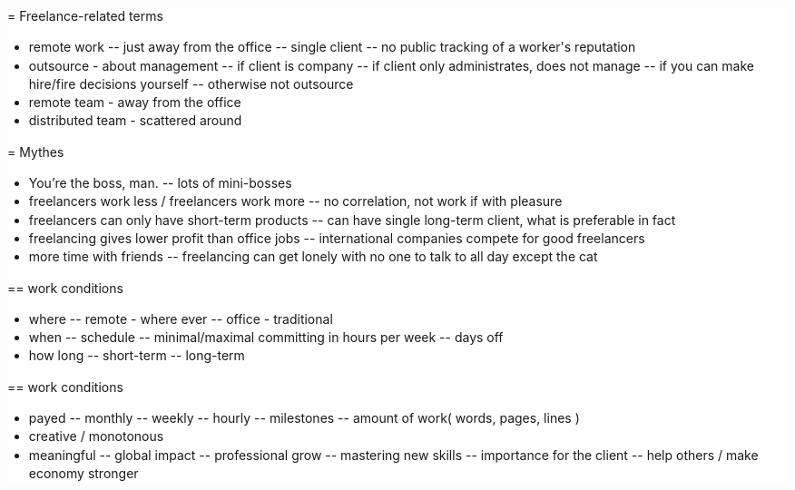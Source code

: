 = Freelance-related terms

- remote work
-- just away from the office
-- single client
-- no public tracking of a worker's reputation
- outsource - about management
-- if client is company
-- if client only administrates, does not manage
-- if you can make hire/fire decisions yourself
-- otherwise not outsource
- remote team - away from the office
- distributed team - scattered around

= Mythes

- You’re the boss, man.
-- lots of mini-bosses
- freelancers work less / freelancers work more
-- no correlation, not work if with pleasure
- freelancers can only have short-term products
-- can have single long-term client, what is preferable in fact
- freelancing gives lower profit than office jobs
-- international companies compete for good freelancers
- more time with friends
-- freelancing can get lonely with no one to talk to all day except the cat

== work conditions

- where
-- remote - where ever
-- office - traditional
- when
-- schedule
-- minimal/maximal committing in hours per week
-- days off
- how long
-- short-term
-- long-term

== work conditions

- payed
-- monthly
-- weekly
-- hourly
-- milestones
-- amount of work( words, pages, lines )
- creative / monotonous
- meaningful
-- global impact
-- professional grow
-- mastering new skills
-- importance for the client
-- help others / make economy stronger
